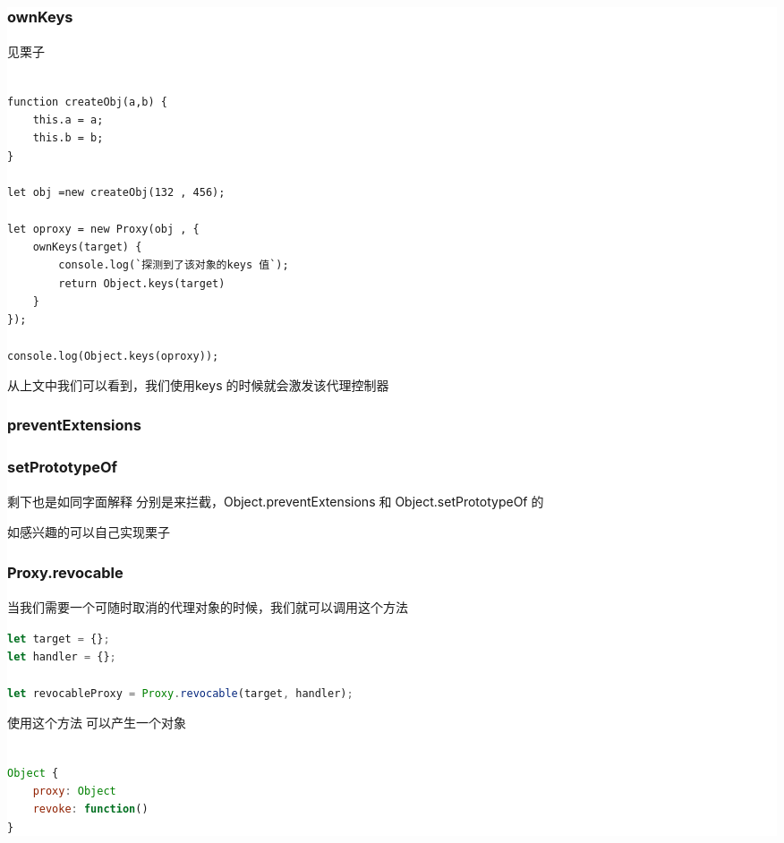 ### ownKeys

见栗子

```javascirpt

function createObj(a,b) {
    this.a = a;
    this.b = b;
}

let obj =new createObj(132 , 456);

let oproxy = new Proxy(obj , {
    ownKeys(target) {
        console.log(`探测到了该对象的keys 值`);
        return Object.keys(target)
    }
});

console.log(Object.keys(oproxy));
```

从上文中我们可以看到，我们使用keys 的时候就会激发该代理控制器

### preventExtensions

### setPrototypeOf

剩下也是如同字面解释 分别是来拦截，Object.preventExtensions 和 Object.setPrototypeOf 的

如感兴趣的可以自己实现栗子

### Proxy.revocable

当我们需要一个可随时取消的代理对象的时候，我们就可以调用这个方法

```javascript
let target = {};
let handler = {};

let revocableProxy = Proxy.revocable(target, handler);
```

使用这个方法 可以产生一个对象

```javascript

Object {
    proxy: Object
    revoke: function()
}

```
